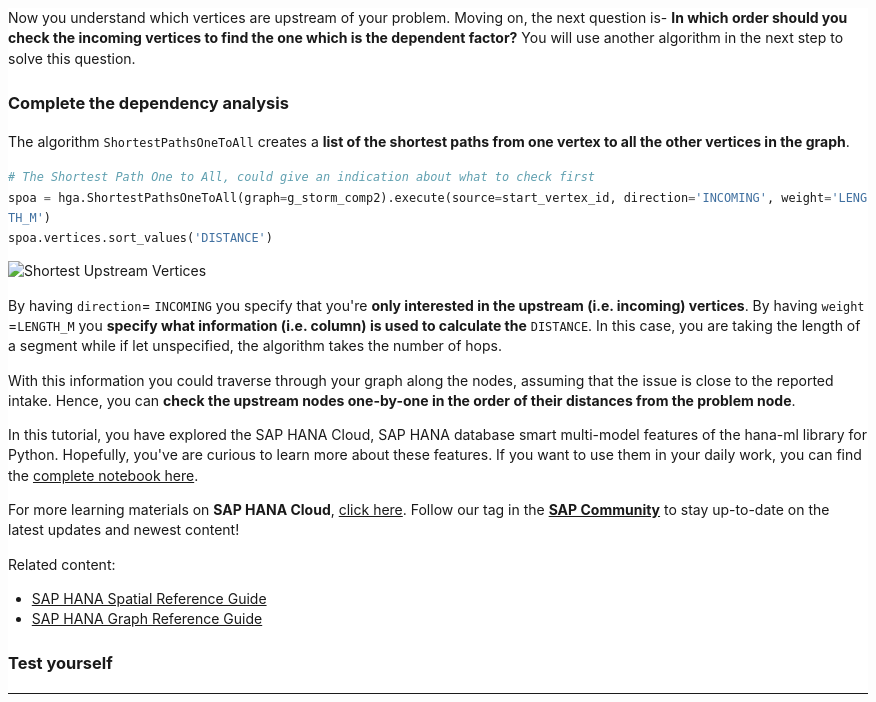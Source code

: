 Now you understand which vertices are upstream of your problem. Moving on, the next question is- **In which order should you check the incoming vertices to find the one which is the dependent factor?** You will use another algorithm in the next step to solve this question.




### Complete the dependency analysis 


The algorithm `ShortestPathsOneToAll` creates a **list of the shortest paths from one vertex to all the other vertices in the graph**.

```Python
# The Shortest Path One to All, could give an indication about what to check first
spoa = hga.ShortestPathsOneToAll(graph=g_storm_comp2).execute(source=start_vertex_id, direction='INCOMING', weight='LENGTH_M')
spoa.vertices.sort_values('DISTANCE')
```

![Shortest Upstream Vertices](ss-14-upstream-only-shortest.png)

By having `direction`= `INCOMING` you specify that you're **only interested in the upstream (i.e. incoming) vertices**. By having `weight`=`LENGTH_M` you **specify what information (i.e. column) is used to calculate the** `DISTANCE`. In this case, you are taking the length of a segment while if let unspecified, the algorithm takes the number of hops.

With this information you could traverse through your graph along the nodes, assuming that the issue is close to the reported intake. Hence, you can **check the upstream nodes one-by-one in the order of their distances from the problem node**.

In this tutorial, you have explored the SAP HANA Cloud, SAP HANA database smart multi-model features of the hana-ml library for Python. Hopefully, you've are curious to learn more about these features. If you want to use them in your daily work, you can find the [complete notebook here](https://github.com/SAP-samples/hana-graph-examples/blob/main/NOTEBOOKS/WELLINGTON_STORMWATER/Wellington%20Stormwater%20Network%20Analysis.ipynb).

For more learning materials on **SAP HANA Cloud**, [click here](https://community.sap.com/topics/hana-cloud). Follow our tag in the [**SAP Community**](https://blogs.sap.com/tags/73554900100800002881/) to stay up-to-date on the latest updates and newest content!

Related content:

-	[SAP HANA Spatial Reference Guide](https://help.sap.com/viewer/bc9e455fe75541b8a248b4c09b086cf5/LATEST/en-US/e1c934157bd14021a3b43b5822b2cbe9.html)
-	[SAP HANA Graph Reference Guide](https://help.sap.com/viewer/11afa2e60a5f4192a381df30f94863f9/LATEST/en-US/30d1d8cfd5d0470dbaac2ebe20cefb8f.html)



### Test yourself






---
